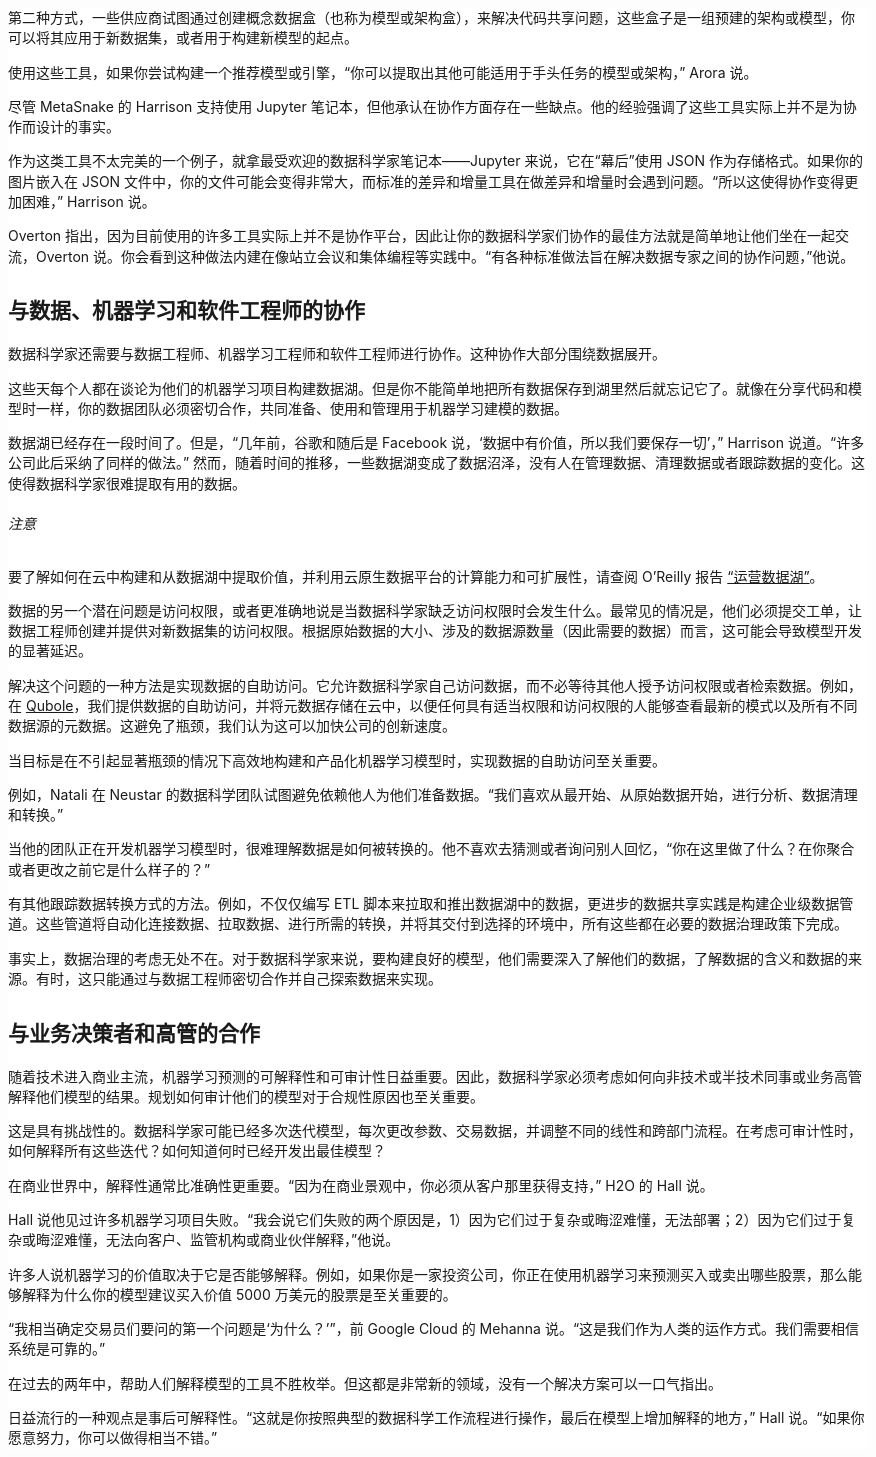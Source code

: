 第二种方式，一些供应商试图通过创建概念数据盒（也称为模型或架构盒），来解决代码共享问题，这些盒子是一组预建的架构或模型，你可以将其应用于新数据集，或者用于构建新模型的起点。

使用这些工具，如果你尝试构建一个推荐模型或引擎，“你可以提取出其他可能适用于手头任务的模型或架构，” Arora 说。

尽管 MetaSnake 的 Harrison 支持使用 Jupyter 笔记本，但他承认在协作方面存在一些缺点。他的经验强调了这些工具实际上并不是为协作而设计的事实。

作为这类工具不太完美的一个例子，就拿最受欢迎的数据科学家笔记本——Jupyter 来说，它在“幕后”使用 JSON 作为存储格式。如果你的图片嵌入在 JSON 文件中，你的文件可能会变得非常大，而标准的差异和增量工具在做差异和增量时会遇到问题。“所以这使得协作变得更加困难，” Harrison 说。

Overton 指出，因为目前使用的许多工具实际上并不是协作平台，因此让你的数据科学家们协作的最佳方法就是简单地让他们坐在一起交流，Overton 说。你会看到这种做法内建在像站立会议和集体编程等实践中。“有各种标准做法旨在解决数据专家之间的协作问题，”他说。

## 与数据、机器学习和软件工程师的协作

数据科学家还需要与数据工程师、机器学习工程师和软件工程师进行协作。这种协作大部分围绕数据展开。

这些天每个人都在谈论为他们的机器学习项目构建数据湖。但是你不能简单地把所有数据保存到湖里然后就忘记它了。就像在分享代码和模型时一样，你的数据团队必须密切合作，共同准备、使用和管理用于机器学习建模的数据。

数据湖已经存在一段时间了。但是，“几年前，谷歌和随后是 Facebook 说，‘数据中有价值，所以我们要保存一切’，” Harrison 说道。“许多公司此后采纳了同样的做法。” 然而，随着时间的推移，一些数据湖变成了数据沼泽，没有人在管理数据、清理数据或者跟踪数据的变化。这使得数据科学家很难提取有用的数据。

###### 注意

要了解如何在云中构建和从数据湖中提取价值，并利用云原生数据平台的计算能力和可扩展性，请查阅 O’Reilly 报告 [“运营数据湖”](http://bit.ly/2DVLiVx)。

数据的另一个潜在问题是访问权限，或者更准确地说是当数据科学家缺乏访问权限时会发生什么。最常见的情况是，他们必须提交工单，让数据工程师创建并提供对新数据集的访问权限。根据原始数据的大小、涉及的数据源数量（因此需要的数据）而言，这可能会导致模型开发的显著延迟。

解决这个问题的一种方法是实现数据的自助访问。它允许数据科学家自己访问数据，而不必等待其他人授予访问权限或者检索数据。例如，在 [Qubole](https://www.qubole.com/)，我们提供数据的自助访问，并将元数据存储在云中，以便任何具有适当权限和访问权限的人能够查看最新的模式以及所有不同数据源的元数据。这避免了瓶颈，我们认为这可以加快公司的创新速度。

当目标是在不引起显著瓶颈的情况下高效地构建和产品化机器学习模型时，实现数据的自助访问至关重要。

例如，Natali 在 Neustar 的数据科学团队试图避免依赖他人为他们准备数据。“我们喜欢从最开始、从原始数据开始，进行分析、数据清理和转换。”

当他的团队正在开发机器学习模型时，很难理解数据是如何被转换的。他不喜欢去猜测或者询问别人回忆，“你在这里做了什么？在你聚合或者更改之前它是什么样子的？”

有其他跟踪数据转换方式的方法。例如，不仅仅编写 ETL 脚本来拉取和推出数据湖中的数据，更进步的数据共享实践是构建企业级数据管道。这些管道将自动化连接数据、拉取数据、进行所需的转换，并将其交付到选择的环境中，所有这些都在必要的数据治理政策下完成。

事实上，数据治理的考虑无处不在。对于数据科学家来说，要构建良好的模型，他们需要深入了解他们的数据，了解数据的含义和数据的来源。有时，这只能通过与数据工程师密切合作并自己探索数据来实现。

## 与业务决策者和高管的合作

随着技术进入商业主流，机器学习预测的可解释性和可审计性日益重要。因此，数据科学家必须考虑如何向非技术或半技术同事或业务高管解释他们模型的结果。规划如何审计他们的模型对于合规性原因也至关重要。

这是具有挑战性的。数据科学家可能已经多次迭代模型，每次更改参数、交易数据，并调整不同的线性和跨部门流程。在考虑可审计性时，如何解释所有这些迭代？如何知道何时已经开发出最佳模型？

在商业世界中，解释性通常比准确性更重要。“因为在商业景观中，你必须从客户那里获得支持，” H2O 的 Hall 说。

Hall 说他见过许多机器学习项目失败。“我会说它们失败的两个原因是，1）因为它们过于复杂或晦涩难懂，无法部署；2）因为它们过于复杂或晦涩难懂，无法向客户、监管机构或商业伙伴解释，”他说。

许多人说机器学习的价值取决于它是否能够解释。例如，如果你是一家投资公司，你正在使用机器学习来预测买入或卖出哪些股票，那么能够解释为什么你的模型建议买入价值 5000 万美元的股票是至关重要的。

“我相当确定交易员们要问的第一个问题是‘为什么？’”，前 Google Cloud 的 Mehanna 说。“这是我们作为人类的运作方式。我们需要相信系统是可靠的。”

在过去的两年中，帮助人们解释模型的工具不胜枚举。但这都是非常新的领域，没有一个解决方案可以一口气指出。

日益流行的一种观点是事后可解释性。“这就是你按照典型的数据科学工作流程进行操作，最后在模型上增加解释的地方，” Hall 说。“如果你愿意努力，你可以做得相当不错。”
